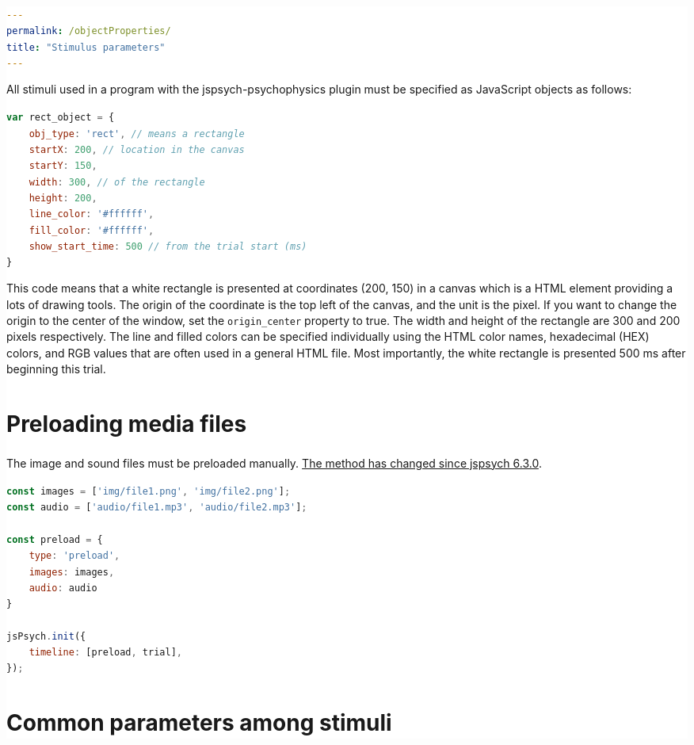 ```yaml
---
permalink: /objectProperties/
title: "Stimulus parameters"
---
```


All stimuli used in a program with the jspsych-psychophysics plugin must be specified as JavaScript objects as follows:
```javascript
var rect_object = {
    obj_type: 'rect', // means a rectangle
    startX: 200, // location in the canvas
    startY: 150,
    width: 300, // of the rectangle
    height: 200,
    line_color: '#ffffff',
    fill_color: '#ffffff',
    show_start_time: 500 // from the trial start (ms)
}
```

This code means that a white rectangle is presented at coordinates (200, 150) in a canvas which is a HTML element providing a lots of drawing tools. The origin of the coordinate is the top left of the canvas, and the unit is the pixel. If you want to change the origin to the center of the window, set the `origin_center` property to true. The width and height of the rectangle are 300 and 200 pixels respectively. The line and filled colors can be specified individually using the HTML color names, hexadecimal (HEX) colors, and RGB values that are often used in a general HTML file. Most importantly, the white rectangle is presented 500 ms after beginning this trial.

# Preloading media files

The image and sound files must be preloaded manually. [The method has changed since jspsych 6.3.0](https://www.jspsych.org/overview/media-preloading/).

```javascript
const images = ['img/file1.png', 'img/file2.png'];
const audio = ['audio/file1.mp3', 'audio/file2.mp3'];

const preload = {
    type: 'preload',
    images: images,
    audio: audio
}

jsPsych.init({
    timeline: [preload, trial],
});
```

# Common parameters among stimuli
